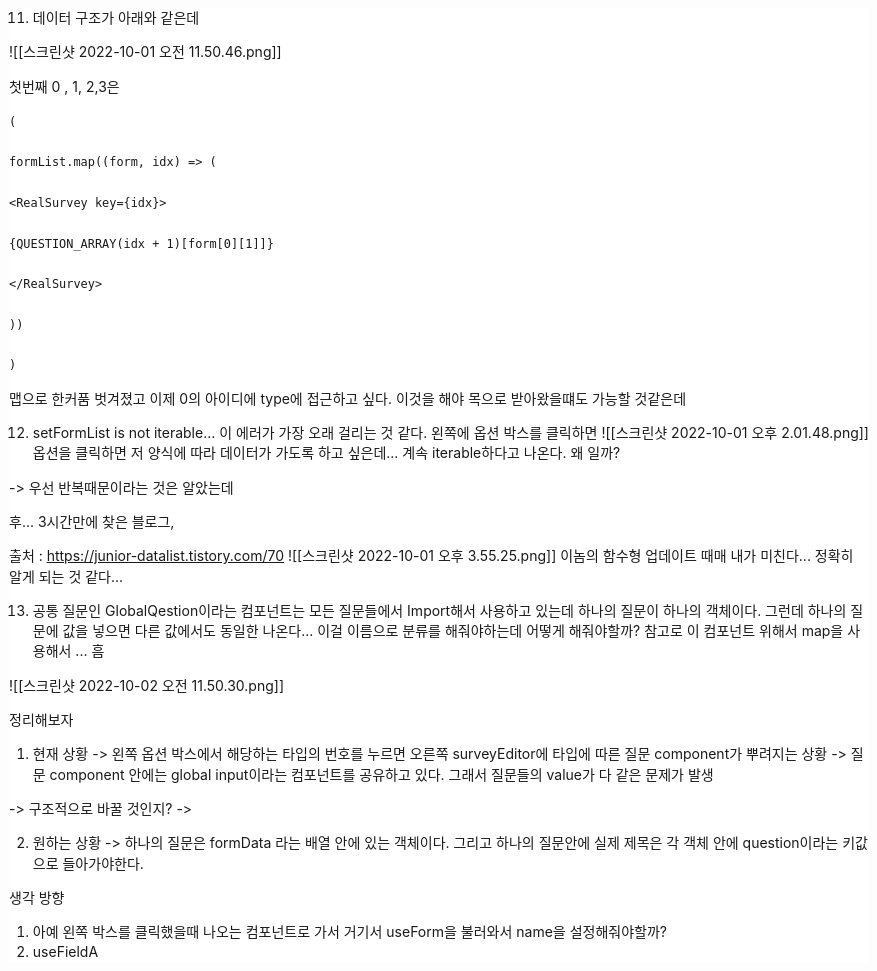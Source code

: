 11.  데이터 구조가 아래와 같은데

![[스크린샷 2022-10-01 오전 11.50.46.png]]

첫번째 0 , 1, 2,3은

```Jsx
(

formList.map((form, idx) => (

<RealSurvey key={idx}>

{QUESTION_ARRAY(idx + 1)[form[0][1]]}

</RealSurvey>

))

)
```
맵으로 한커품 벗겨졌고 이제 0의 아이디에 type에 접근하고 싶다. 이것을 해야 목으로 받아왔을떄도 가능할 것같은데 


12. setFormList is not iterable...
이 에러가 가장 오래 걸리는 것 같다. 
왼쪽에 옵션 박스를 클릭하면 ![[스크린샷 2022-10-01 오후 2.01.48.png]]
옵션을 클릭하면 저 양식에 따라 데이터가 가도록 하고 싶은데...  계속 iterable하다고 나온다. 왜 일까? 

-> 우선 반복때문이라는 것은 알았는데 

후... 3시간만에 찾은 블로그,

출처 : https://junior-datalist.tistory.com/70
![[스크린샷 2022-10-01 오후 3.55.25.png]]
이놈의 함수형 업데이트 때매 내가 미친다... 정확히 알게 되는 것 같다...

13. 공통 질문인 GlobalQestion이라는 컴포넌트는 모든 질문들에서 Import해서 사용하고 있는데 하나의 질문이 하나의 객체이다. 그런데 하나의 질문에 값을 넣으면 다른 값에서도 동일한 나온다... 이걸 이름으로 분류를 해줘야하는데 어떻게 해줘야할까? 참고로 이 컴포넌트 위해서 map을 사용해서 ... 흠

![[스크린샷 2022-10-02 오전 11.50.30.png]]

정리해보자 
1. 현재 상황
-> 왼쪽 옵션 박스에서 해당하는 타입의 번호를 누르면 오른쪽 surveyEditor에 타입에 따른 질문 component가 뿌려지는 상황
-> 질문 component 안에는 global input이라는 컴포넌트를 공유하고 있다. 그래서 질문들의 value가 다 같은 문제가 발생

-> 구조적으로 바꿀 것인지?
-> 


2. 원하는 상황 
-> 하나의 질문은 formData 라는 배열 안에 있는 객체이다. 그리고 하나의 질문안에 실제 제목은 각 객체 안에 question이라는 키값으로 들아가야한다. 


생각 방향
1. 아예 왼쪽 박스를 클릭했을때 나오는 컴포넌트로 가서 거기서 useForm을 불러와서 name을 설정해줘야할까? 
2. useFieldA

